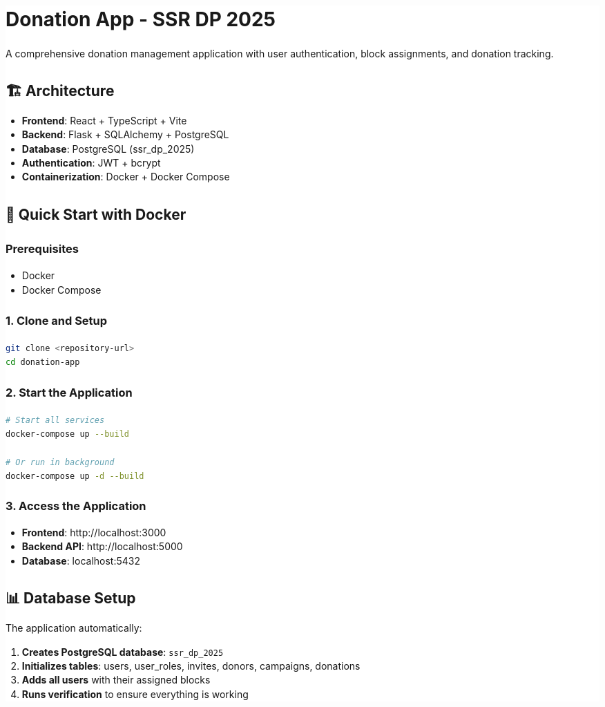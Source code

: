 # Donation App - SSR DP 2025

A comprehensive donation management application with user authentication, block assignments, and donation tracking.

## 🏗️ Architecture

- **Frontend**: React + TypeScript + Vite
- **Backend**: Flask + SQLAlchemy + PostgreSQL
- **Database**: PostgreSQL (ssr_dp_2025)
- **Authentication**: JWT + bcrypt
- **Containerization**: Docker + Docker Compose

## 🚀 Quick Start with Docker

### Prerequisites

- Docker
- Docker Compose

### 1. Clone and Setup

```bash
git clone <repository-url>
cd donation-app
```

### 2. Start the Application

```bash
# Start all services
docker-compose up --build

# Or run in background
docker-compose up -d --build
```

### 3. Access the Application

- **Frontend**: http://localhost:3000
- **Backend API**: http://localhost:5000
- **Database**: localhost:5432

## 📊 Database Setup

The application automatically:

1. **Creates PostgreSQL database**: `ssr_dp_2025`
2. **Initializes tables**: users, user_roles, invites, donors, campaigns, donations
3. **Adds all users** with their assigned blocks
4. **Runs verification** to ensure everything is working

